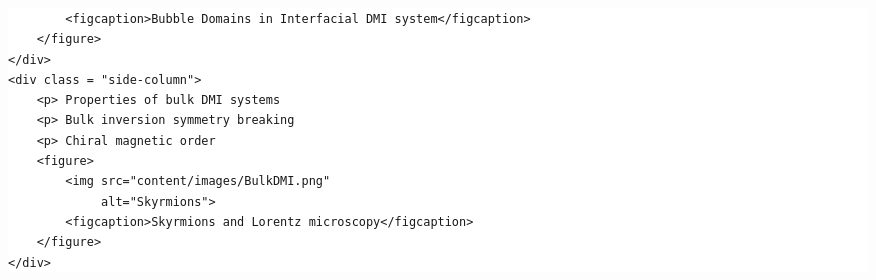    		<figcaption>Bubble Domains in Interfacial DMI system</figcaption>
		</figure>
	</div>
	<div class = "side-column">
		<p> Properties of bulk DMI systems
		<p> Bulk inversion symmetry breaking
		<p> Chiral magnetic order
		<figure>
    		<img src="content/images/BulkDMI.png"
        		 alt="Skyrmions">
    		<figcaption>Skyrmions and Lorentz microscopy</figcaption>
		</figure>
	</div> 
</div>








